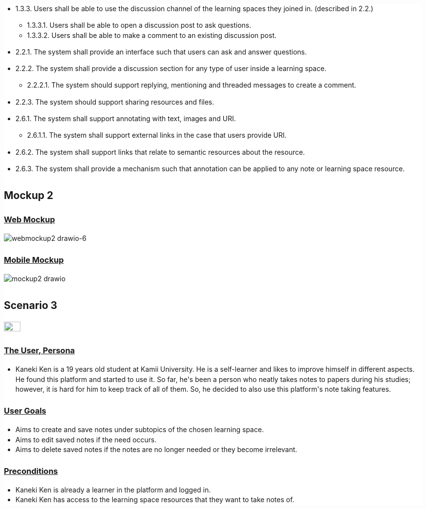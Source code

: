 - 1.3.3. Users shall be able to use the discussion channel of the learning spaces they joined in. (described in 2.2.)
  - 1.3.3.1. Users shall be able to open a discussion post to ask questions.
  - 1.3.3.2. Users shall be able to make a comment to an existing discussion post.

- 2.2.1. The system shall provide an interface such that users can ask and answer questions.
- 2.2.2. The system shall provide a discussion section for any type of user inside a learning space.
  - 2.2.2.1. The system should support replying, mentioning and threaded messages to create a comment.
- 2.2.3. The system should support sharing resources and files.
- 2.6.1. The system shall support annotating with text, images and URI.
  - 2.6.1.1. The system shall support external links in the case that users provide URI.
- 2.6.2. The system shall support links that relate to semantic resources about the resource.
- 2.6.3. The system shall provide a mechanism such that annotation can be applied to any note or learning space resource.

## Mockup 2

### <ins>Web Mockup</ins>

![webmockup2 drawio-6](https://user-images.githubusercontent.com/74921213/159737253-4c7d1775-b4ff-487e-8925-962c08af017f.png)

### <ins>Mobile Mockup</ins>

![mockup2 drawio](https://user-images.githubusercontent.com/74207333/159730767-a75c2755-6511-457b-b5f2-ec788737b558.png)

<div style="page-break-after: always;"></div>

## Scenario 3

<img src="https://pm1.narvii.com/6352/5980bb38418ec17c61cfd6701f007f2b915ef5be_hq.jpg" width=20% height=10%>

### <ins>The User, Persona </ins>

* Kaneki Ken is a 19 years old student at Kamii University. He is a self-learner and likes to improve himself in different aspects. He found this platform and started to use it. So far, he's been a person who neatly takes notes to papers during his studies; however, it is hard for him to keep track of all of them. So, he decided to also use this platform's note taking features.

### <ins>User Goals</ins>

* Aims to create and save notes under subtopics of the chosen learning space.
* Aims to edit saved notes if the need occurs.
* Aims to delete saved notes if the notes are no longer needed or they become irrelevant.

### <ins>Preconditions</ins>

* Kaneki Ken is already a learner in the platform and logged in.
* Kaneki Ken has access to the learning space resources that they want to take notes of.
